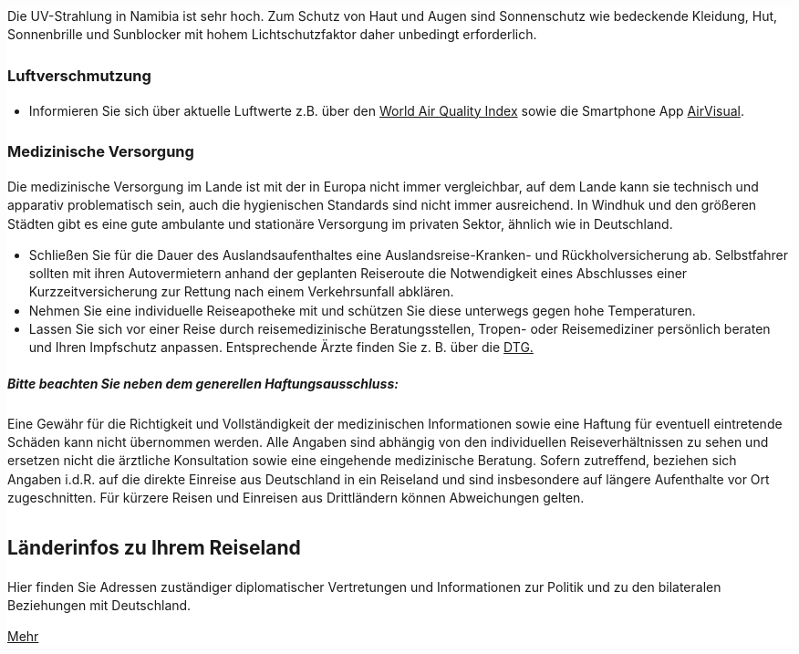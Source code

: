 Die UV-Strahlung in Namibia ist sehr hoch. Zum Schutz von Haut und Augen sind Sonnenschutz wie bedeckende Kleidung, Hut, Sonnenbrille und Sunblocker mit hohem Lichtschutzfaktor daher unbedingt erforderlich.

### **Luftverschmutzung**

* Informieren Sie sich über aktuelle Luftwerte z.B. über den [World Air Quality Index](https://waqi.info/de) sowie die Smartphone App [AirVisual](https://www.airvisual.com/app).

### Medizinische Versorgung

Die medizinische Versorgung im Lande ist mit der in Europa nicht immer vergleichbar, auf dem Lande kann sie technisch und apparativ problematisch sein, auch die hygienischen Standards sind nicht immer ausreichend. In Windhuk und den größeren Städten gibt es eine gute ambulante und stationäre Versorgung im privaten Sektor, ähnlich wie in Deutschland.

* Schließen Sie für die Dauer des Auslandsaufenthaltes eine Auslandsreise-Kranken- und Rückholversicherung ab. Selbstfahrer sollten mit ihren Autovermietern anhand der geplanten Reiseroute die Notwendigkeit eines Abschlusses einer Kurzzeitversicherung zur Rettung nach einem Verkehrsunfall abklären.
* Nehmen Sie eine individuelle Reiseapotheke mit und schützen Sie diese unterwegs gegen hohe Temperaturen.
* Lassen Sie sich vor einer Reise durch reisemedizinische Beratungsstellen, Tropen- oder Reisemediziner persönlich beraten und Ihren Impfschutz anpassen. Entsprechende Ärzte finden Sie z. B. über die [DTG.](https://dtg.org/index.php/liste-tropenmedizinischer-institutionen/arztsuche.html "DTG")

##### **Bitte beachten Sie neben dem generellen Haftungsausschluss:**

Eine Gewähr für die Richtigkeit und Vollständigkeit der medizinischen Informationen sowie eine Haftung für eventuell eintretende Schäden kann nicht übernommen werden. Alle Angaben sind abhängig von den individuellen Reiseverhältnissen zu sehen und ersetzen nicht die ärztliche Konsultation sowie eine eingehende medizinische Beratung. Sofern zutreffend, beziehen sich Angaben i.d.R. auf die direkte Einreise aus Deutschland in ein Reiseland und sind insbesondere auf längere Aufenthalte vor Ort zugeschnitten. Für kürzere Reisen und Einreisen aus Drittländern können Abweichungen gelten.

## Länderinfos zu Ihrem Reiseland

Hier finden Sie Adressen zuständiger diplomatischer Vertretungen und Informationen zur Politik und zu den bilateralen Beziehungen mit Deutschland.

[Mehr](https://www.auswaertiges-amt.de/de/service/laender/namibia-node "Namibia")
